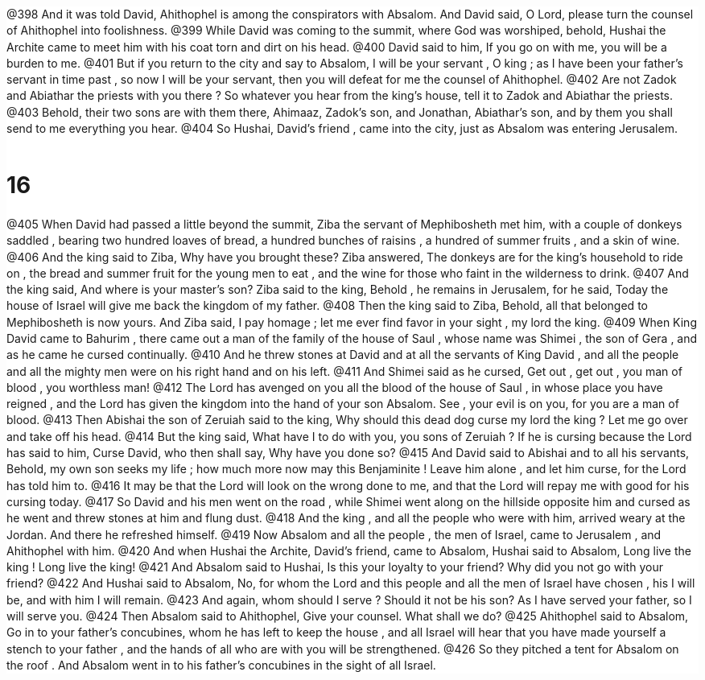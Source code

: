@398 And it was told David, Ahithophel is among the conspirators with Absalom. And David said, O Lord, please turn the counsel of Ahithophel into foolishness.
@399 While David was coming to the summit, where God was worshiped, behold, Hushai the Archite came to meet him with his coat torn and dirt on his head.
@400 David said to him, If you go on with me, you will be a burden to me.
@401 But if you return to the city and say to Absalom, I will be your servant , O king ; as I have been your father’s servant in time past , so now I will be your servant, then you will defeat for me the counsel of Ahithophel.
@402 Are not Zadok and Abiathar the priests with you there ? So whatever you hear from the king’s house, tell it to Zadok and Abiathar the priests.
@403 Behold, their two sons are with them there, Ahimaaz, Zadok’s son, and Jonathan, Abiathar’s son, and by them you shall send to me everything you hear.
@404 So Hushai, David’s friend , came into the city, just as Absalom was entering Jerusalem.

# 16
@405 When David had passed a little beyond the summit, Ziba the servant of Mephibosheth met him, with a couple of donkeys saddled , bearing two hundred loaves of bread, a hundred bunches of raisins , a hundred of summer fruits , and a skin of wine.
@406 And the king said to Ziba, Why have you brought these? Ziba answered, The donkeys are for the king’s household to ride on , the bread and summer fruit for the young men to eat , and the wine for those who faint in the wilderness to drink.
@407 And the king said, And where is your master’s son? Ziba said to the king, Behold , he remains in Jerusalem, for he said, Today the house of Israel will give me back the kingdom of my father.
@408 Then the king said to Ziba, Behold, all that belonged to Mephibosheth is now yours. And Ziba said, I pay homage ; let me ever find favor in your sight , my lord the king.
@409 When King David came to Bahurim , there came out a man of the family of the house of Saul , whose name was Shimei , the son of Gera , and as he came he cursed continually.
@410 And he threw stones at David and at all the servants of King David , and all the people and all the mighty men were on his right hand and on his left.
@411 And Shimei said as he cursed, Get out , get out , you man of blood , you worthless man!
@412 The Lord has avenged on you all the blood of the house of Saul , in whose place you have reigned , and the Lord has given the kingdom into the hand of your son Absalom. See , your evil is on you, for you are a man of blood.
@413 Then Abishai the son of Zeruiah said to the king, Why should this dead dog curse my lord the king ? Let me go over and take off his head.
@414 But the king said, What have I to do with you, you sons of Zeruiah ? If he is cursing because the Lord has said to him, Curse David, who then shall say, Why have you done so?
@415 And David said to Abishai and to all his servants, Behold, my own son seeks my life ; how much more now may this Benjaminite ! Leave him alone , and let him curse, for the Lord has told him to.
@416 It may be that the Lord will look on the wrong done to me, and that the Lord will repay me with good for his cursing today.
@417 So David and his men went on the road , while Shimei went along on the hillside opposite him and cursed as he went and threw stones at him and flung dust.
@418 And the king , and all the people who were with him, arrived weary at the Jordan. And there he refreshed himself.
@419 Now Absalom and all the people , the men of Israel, came to Jerusalem , and Ahithophel with him.
@420 And when Hushai the Archite, David’s friend, came to Absalom, Hushai said to Absalom, Long live the king ! Long live the king!
@421 And Absalom said to Hushai, Is this your loyalty to your friend? Why did you not go with your friend?
@422 And Hushai said to Absalom, No, for whom the Lord and this people and all the men of Israel have chosen , his I will be, and with him I will remain.
@423 And again, whom should I serve ? Should it not be his son? As I have served your father, so I will serve you.
@424 Then Absalom said to Ahithophel, Give your counsel. What shall we do?
@425 Ahithophel said to Absalom, Go in to your father’s concubines, whom he has left to keep the house , and all Israel will hear that you have made yourself a stench to your father , and the hands of all who are with you will be strengthened.
@426 So they pitched a tent for Absalom on the roof . And Absalom went in to his father’s concubines in the sight of all Israel.
